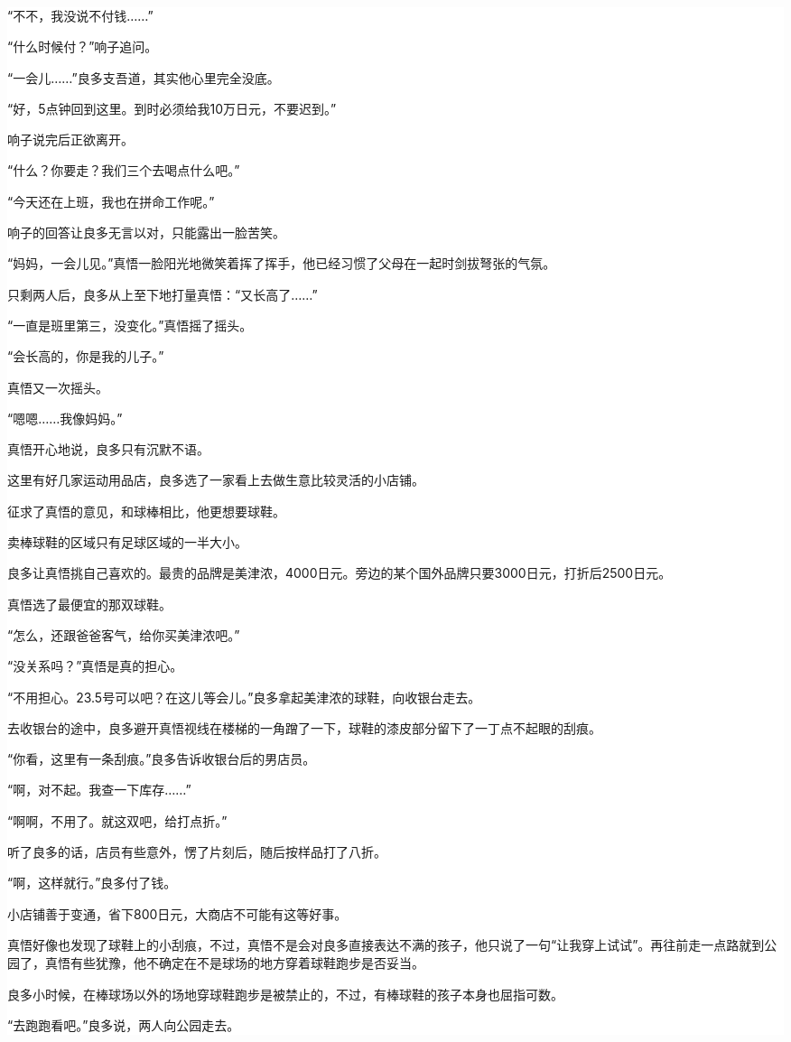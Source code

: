 “不不，我没说不付钱……”

“什么时候付？”响子追问。

“一会儿……”良多支吾道，其实他心里完全没底。

“好，5点钟回到这里。到时必须给我10万日元，不要迟到。”

响子说完后正欲离开。

“什么？你要走？我们三个去喝点什么吧。”

“今天还在上班，我也在拼命工作呢。”

响子的回答让良多无言以对，只能露出一脸苦笑。

“妈妈，一会儿见。”真悟一脸阳光地微笑着挥了挥手，他已经习惯了父母在一起时剑拔弩张的气氛。

只剩两人后，良多从上至下地打量真悟：“又长高了……”

“一直是班里第三，没变化。”真悟摇了摇头。

“会长高的，你是我的儿子。”

真悟又一次摇头。

“嗯嗯……我像妈妈。”

真悟开心地说，良多只有沉默不语。

这里有好几家运动用品店，良多选了一家看上去做生意比较灵活的小店铺。

征求了真悟的意见，和球棒相比，他更想要球鞋。

卖棒球鞋的区域只有足球区域的一半大小。

良多让真悟挑自己喜欢的。最贵的品牌是美津浓，4000日元。旁边的某个国外品牌只要3000日元，打折后2500日元。

真悟选了最便宜的那双球鞋。

“怎么，还跟爸爸客气，给你买美津浓吧。”

“没关系吗？”真悟是真的担心。

“不用担心。23.5号可以吧？在这儿等会儿。”良多拿起美津浓的球鞋，向收银台走去。

去收银台的途中，良多避开真悟视线在楼梯的一角蹭了一下，球鞋的漆皮部分留下了一丁点不起眼的刮痕。

“你看，这里有一条刮痕。”良多告诉收银台后的男店员。

“啊，对不起。我查一下库存……”

“啊啊，不用了。就这双吧，给打点折。”

听了良多的话，店员有些意外，愣了片刻后，随后按样品打了八折。

“啊，这样就行。”良多付了钱。

小店铺善于变通，省下800日元，大商店不可能有这等好事。

真悟好像也发现了球鞋上的小刮痕，不过，真悟不是会对良多直接表达不满的孩子，他只说了一句“让我穿上试试”。再往前走一点路就到公园了，真悟有些犹豫，他不确定在不是球场的地方穿着球鞋跑步是否妥当。

良多小时候，在棒球场以外的场地穿球鞋跑步是被禁止的，不过，有棒球鞋的孩子本身也屈指可数。

“去跑跑看吧。”良多说，两人向公园走去。
